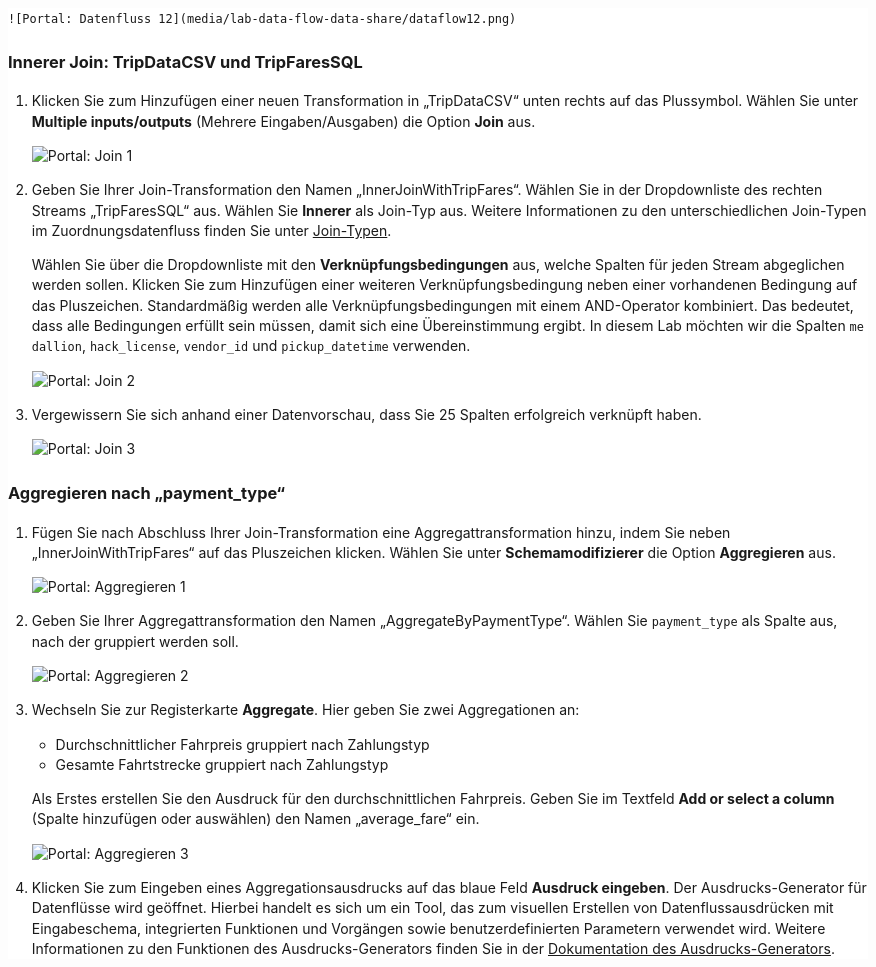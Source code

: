     ![Portal: Datenfluss 12](media/lab-data-flow-data-share/dataflow12.png)

### <a name="inner-join-tripdatacsv-and-tripfaressql"></a>Innerer Join: TripDataCSV und TripFaresSQL

1. Klicken Sie zum Hinzufügen einer neuen Transformation in „TripDataCSV“ unten rechts auf das Plussymbol. Wählen Sie unter **Multiple inputs/outputs** (Mehrere Eingaben/Ausgaben) die Option **Join** aus.

    ![Portal: Join 1](media/lab-data-flow-data-share/join1.png)
1. Geben Sie Ihrer Join-Transformation den Namen „InnerJoinWithTripFares“. Wählen Sie in der Dropdownliste des rechten Streams „TripFaresSQL“ aus. Wählen Sie **Innerer** als Join-Typ aus. Weitere Informationen zu den unterschiedlichen Join-Typen im Zuordnungsdatenfluss finden Sie unter [Join-Typen](./data-flow-join.md#join-types).

    Wählen Sie über die Dropdownliste mit den **Verknüpfungsbedingungen** aus, welche Spalten für jeden Stream abgeglichen werden sollen. Klicken Sie zum Hinzufügen einer weiteren Verknüpfungsbedingung neben einer vorhandenen Bedingung auf das Pluszeichen. Standardmäßig werden alle Verknüpfungsbedingungen mit einem AND-Operator kombiniert. Das bedeutet, dass alle Bedingungen erfüllt sein müssen, damit sich eine Übereinstimmung ergibt. In diesem Lab möchten wir die Spalten `medallion`, `hack_license`, `vendor_id` und `pickup_datetime` verwenden.

    ![Portal: Join 2](media/lab-data-flow-data-share/join2.png)
1. Vergewissern Sie sich anhand einer Datenvorschau, dass Sie 25 Spalten erfolgreich verknüpft haben.

    ![Portal: Join 3](media/lab-data-flow-data-share/join3.png)

### <a name="aggregate-by-payment_type"></a>Aggregieren nach „payment_type“

1. Fügen Sie nach Abschluss Ihrer Join-Transformation eine Aggregattransformation hinzu, indem Sie neben „InnerJoinWithTripFares“ auf das Pluszeichen klicken. Wählen Sie unter **Schemamodifizierer** die Option **Aggregieren** aus.

    ![Portal: Aggregieren 1](media/lab-data-flow-data-share/agg1.png)
1. Geben Sie Ihrer Aggregattransformation den Namen „AggregateByPaymentType“. Wählen Sie `payment_type` als Spalte aus, nach der gruppiert werden soll.

    ![Portal: Aggregieren 2](media/lab-data-flow-data-share/agg2.png)
1. Wechseln Sie zur Registerkarte **Aggregate**. Hier geben Sie zwei Aggregationen an:
    * Durchschnittlicher Fahrpreis gruppiert nach Zahlungstyp
    * Gesamte Fahrtstrecke gruppiert nach Zahlungstyp

    Als Erstes erstellen Sie den Ausdruck für den durchschnittlichen Fahrpreis. Geben Sie im Textfeld **Add or select a column** (Spalte hinzufügen oder auswählen) den Namen „average_fare“ ein.

    ![Portal: Aggregieren 3](media/lab-data-flow-data-share/agg3.png)
1. Klicken Sie zum Eingeben eines Aggregationsausdrucks auf das blaue Feld **Ausdruck eingeben**. Der Ausdrucks-Generator für Datenflüsse wird geöffnet. Hierbei handelt es sich um ein Tool, das zum visuellen Erstellen von Datenflussausdrücken mit Eingabeschema, integrierten Funktionen und Vorgängen sowie benutzerdefinierten Parametern verwendet wird. Weitere Informationen zu den Funktionen des Ausdrucks-Generators finden Sie in der [Dokumentation des Ausdrucks-Generators](./concepts-data-flow-expression-builder.md).
